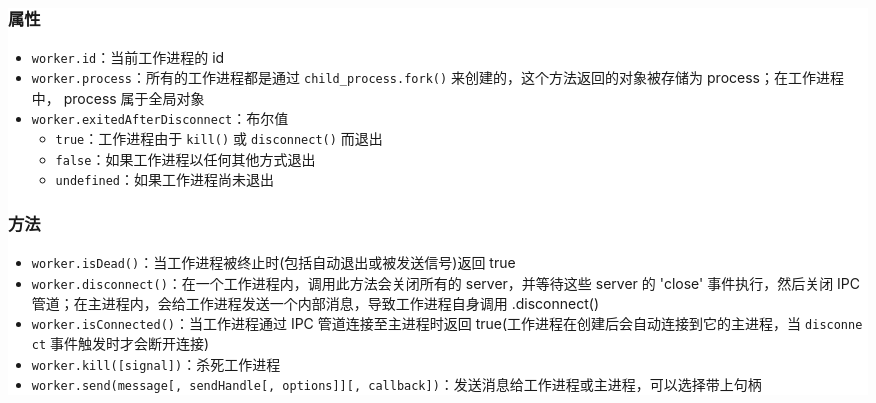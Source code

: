 
### 属性

+ `worker.id`：当前工作进程的 id
+ `worker.process`：所有的工作进程都是通过 `child_process.fork()` 来创建的，这个方法返回的对象被存储为 process；在工作进程中， process 属于全局对象
+ `worker.exitedAfterDisconnect`：布尔值
  + `true`：工作进程由于 `kill()` 或 `disconnect()` 而退出
  + `false`：如果工作进程以任何其他方式退出
  + `undefined`：如果工作进程尚未退出



### 方法

+ `worker.isDead()`：当工作进程被终止时(包括自动退出或被发送信号)返回 true
+ `worker.disconnect()`：在一个工作进程内，调用此方法会关闭所有的 server，并等待这些 server 的 'close' 事件执行，然后关闭 IPC 管道；在主进程内，会给工作进程发送一个内部消息，导致工作进程自身调用 .disconnect()
+ `worker.isConnected()`：当工作进程通过 IPC 管道连接至主进程时返回 true(工作进程在创建后会自动连接到它的主进程，当 `disconnect` 事件触发时才会断开连接)
+ `worker.kill([signal])`：杀死工作进程
+ `worker.send(message[, sendHandle[, options]][, callback])`：发送消息给工作进程或主进程，可以选择带上句柄
